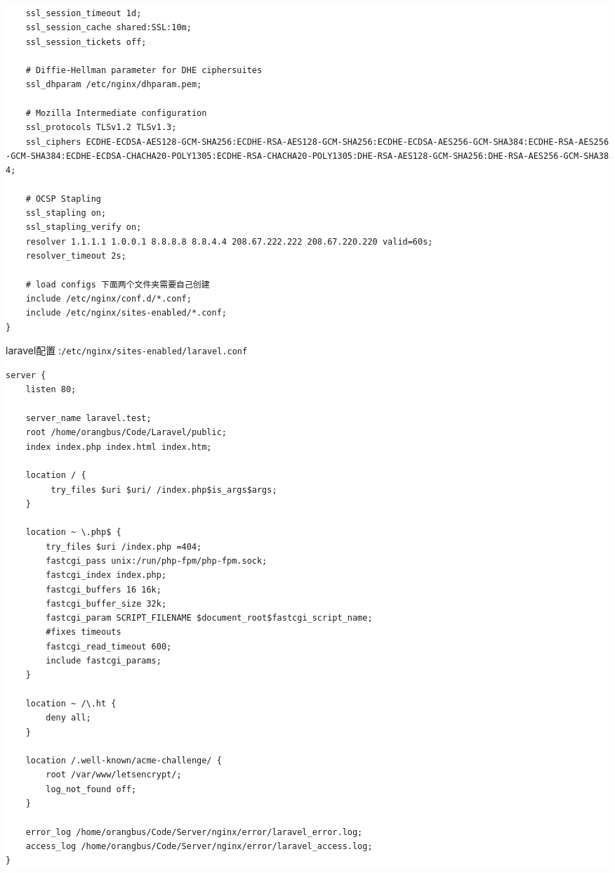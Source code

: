 ```
	ssl_session_timeout 1d;
	ssl_session_cache shared:SSL:10m;
	ssl_session_tickets off;

	# Diffie-Hellman parameter for DHE ciphersuites
	ssl_dhparam /etc/nginx/dhparam.pem;

	# Mozilla Intermediate configuration
	ssl_protocols TLSv1.2 TLSv1.3;
	ssl_ciphers ECDHE-ECDSA-AES128-GCM-SHA256:ECDHE-RSA-AES128-GCM-SHA256:ECDHE-ECDSA-AES256-GCM-SHA384:ECDHE-RSA-AES256-GCM-SHA384:ECDHE-ECDSA-CHACHA20-POLY1305:ECDHE-RSA-CHACHA20-POLY1305:DHE-RSA-AES128-GCM-SHA256:DHE-RSA-AES256-GCM-SHA384;

	# OCSP Stapling
	ssl_stapling on;
	ssl_stapling_verify on;
	resolver 1.1.1.1 1.0.0.1 8.8.8.8 8.8.4.4 208.67.222.222 208.67.220.220 valid=60s;
	resolver_timeout 2s;

	# load configs 下面两个文件夹需要自己创建
	include /etc/nginx/conf.d/*.conf;
	include /etc/nginx/sites-enabled/*.conf;
}
```

laravel配置 :`/etc/nginx/sites-enabled/laravel.conf`

```nginx
server {
    listen 80;

    server_name laravel.test;
    root /home/orangbus/Code/Laravel/public;
    index index.php index.html index.htm;

    location / {
         try_files $uri $uri/ /index.php$is_args$args;
    }

    location ~ \.php$ {
        try_files $uri /index.php =404;
        fastcgi_pass unix:/run/php-fpm/php-fpm.sock;
        fastcgi_index index.php;
        fastcgi_buffers 16 16k;
        fastcgi_buffer_size 32k;
        fastcgi_param SCRIPT_FILENAME $document_root$fastcgi_script_name;
        #fixes timeouts
        fastcgi_read_timeout 600;
        include fastcgi_params;
    }

    location ~ /\.ht {
        deny all;
    }

    location /.well-known/acme-challenge/ {
        root /var/www/letsencrypt/;
        log_not_found off;
    }

    error_log /home/orangbus/Code/Server/nginx/error/laravel_error.log;
    access_log /home/orangbus/Code/Server/nginx/error/laravel_access.log;
}

```